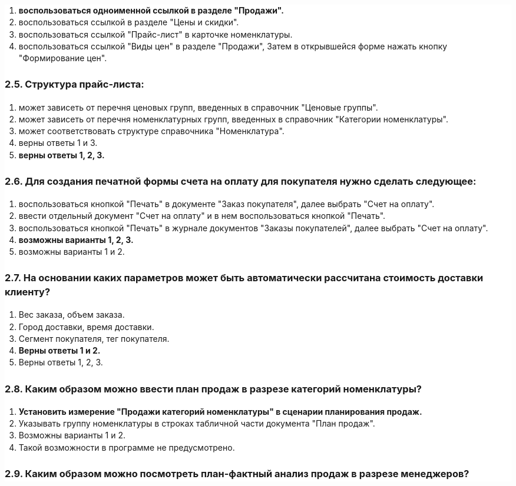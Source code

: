 

1. **воспользоваться одноименной ссылкой в разделе "Продажи".**
2. воспользоваться ссылкой в разделе "Цены и скидки".
3. воспользоваться ссылкой "Прайс-лист" в карточке номенклатуры.
4. воспользоваться ссылкой "Виды цен" в разделе "Продажи", Затем в открывшейся форме нажать кнопку "Формирование цен".


### 2.5. Структура прайс-листа:



1. может зависеть от перечня ценовых групп, введенных в справочник "Ценовые группы".
2. может зависеть от перечня номенклатурных групп, введенных в справочник "Категории номенклатуры".
3. может соответствовать структуре справочника "Номенклатура".
4. верны ответы 1 и 3.
5. **верны ответы 1, 2, 3.**


### 2.6. Для создания печатной формы счета на оплату для покупателя нужно сделать следующее:



1. воспользоваться кнопкой "Печать" в документе "Заказ покупателя", далее выбрать "Счет на оплату".
2. ввести отдельный документ "Счет на оплату" и в нем воспользоваться кнопкой "Печать".
3. воспользоваться кнопкой "Печать" в журнале документов "Заказы покупателей", далее выбрать "Счет на оплату".
4. **возможны варианты 1, 2, 3.**
5. возможны варианты 1 и 2.


### 2.7. На основании каких параметров может быть автоматически рассчитана стоимость доставки клиенту?



1. Вес заказа, объем заказа.
2. Город доставки, время доставки.
3. Сегмент покупателя, тег покупателя.
4. **Верны ответы 1 и 2.**
5. Верны ответы 1, 2, 3.


### 2.8. Каким образом можно ввести план продаж в разрезе категорий номенклатуры?



1. **Установить измерение "Продажи категорий номенклатуры" в сценарии планирования продаж.**
2. Указывать группу номенклатуры в строках табличной части документа "План продаж".
3. Возможны варианты 1 и 2.
4. Такой возможности в программе не предусмотрено.


### 2.9. Каким образом можно посмотреть план-фактный анализ продаж в разрезе менеджеров?
